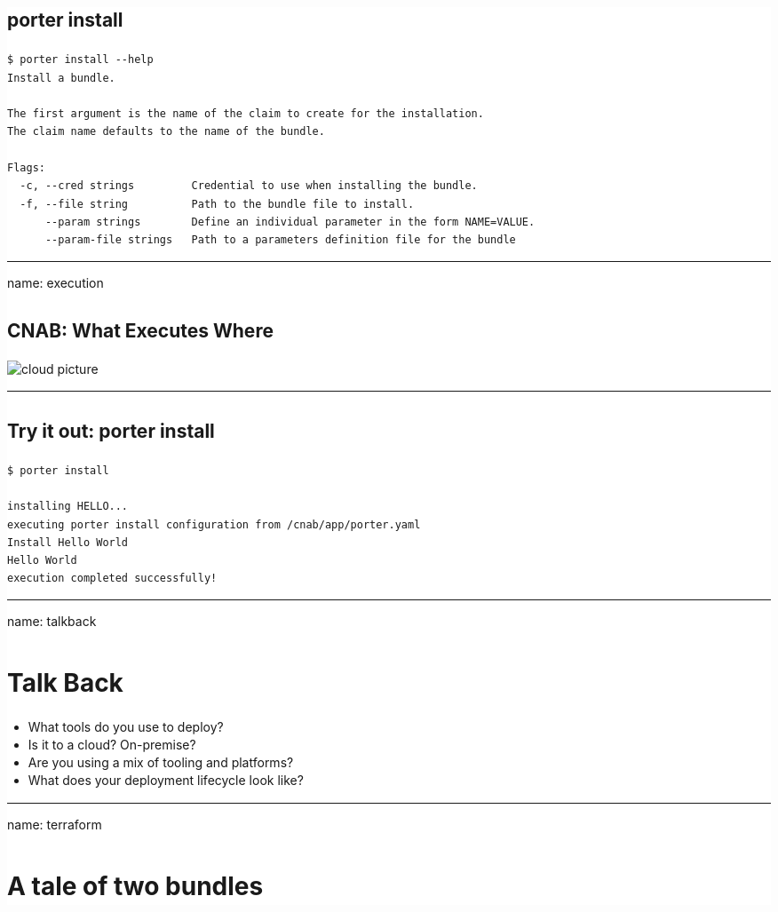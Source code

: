 
## porter install

```
$ porter install --help
Install a bundle.

The first argument is the name of the claim to create for the installation. 
The claim name defaults to the name of the bundle.

Flags:
  -c, --cred strings         Credential to use when installing the bundle. 
  -f, --file string          Path to the bundle file to install.
      --param strings        Define an individual parameter in the form NAME=VALUE.
      --param-file strings   Path to a parameters definition file for the bundle
```

---
name: execution
## CNAB: What Executes Where

![cloud picture](/images/pack-your-bags/cnab-execution.png)

---

## Try it out: porter install

```
$ porter install

installing HELLO...
executing porter install configuration from /cnab/app/porter.yaml
Install Hello World
Hello World
execution completed successfully!
```

---
name: talkback

# Talk Back

* What tools do you use to deploy?
* Is it to a cloud? On-premise?
* Are you using a mix of tooling and platforms?
* What does your deployment lifecycle look like?

---
name: terraform
# A tale of two bundles
